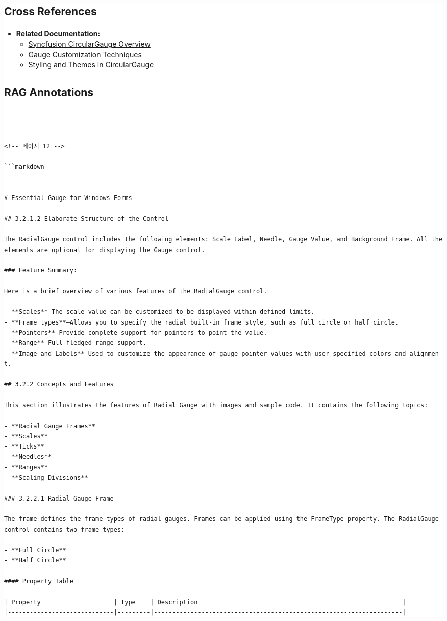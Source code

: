 ## Cross References
- **Related Documentation:** 
    - [Syncfusion CircularGauge Overview](#overview)
    - [Gauge Customization Techniques](#customization)
    - [Styling and Themes in CircularGauge](#styling)

## RAG Annotations

```

---

<!-- 페이지 12 -->

```markdown


# Essential Gauge for Windows Forms

## 3.2.1.2 Elaborate Structure of the Control

The RadialGauge control includes the following elements: Scale Label, Needle, Gauge Value, and Background Frame. All the elements are optional for displaying the Gauge control.

### Feature Summary:

Here is a brief overview of various features of the RadialGauge control.

- **Scales**—The scale value can be customized to be displayed within defined limits.
- **Frame types**—Allows you to specify the radial built-in frame style, such as full circle or half circle.
- **Pointers**—Provide complete support for pointers to point the value.
- **Range**—Full-fledged range support.
- **Image and Labels**—Used to customize the appearance of gauge pointer values with user-specified colors and alignment.

## 3.2.2 Concepts and Features

This section illustrates the features of Radial Gauge with images and sample code. It contains the following topics:

- **Radial Gauge Frames**
- **Scales**
- **Ticks**
- **Needles**
- **Ranges**
- **Scaling Divisions**

### 3.2.2.1 Radial Gauge Frame

The frame defines the frame types of radial gauges. Frames can be applied using the FrameType property. The RadialGauge control contains two frame types:

- **Full Circle**
- **Half Circle**

#### Property Table

| Property                    | Type    | Description                                                        |
|-----------------------------|---------|--------------------------------------------------------------------|
```